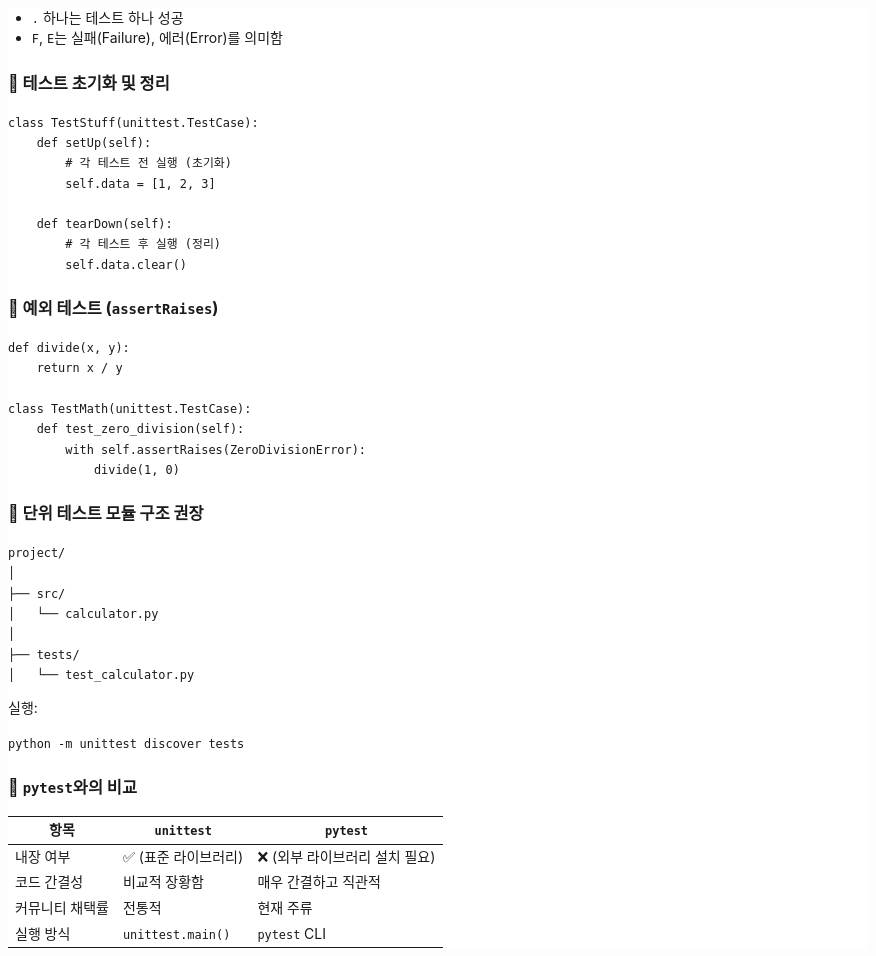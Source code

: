 - `.` 하나는 테스트 하나 성공
- `F`, `E`는 실패(Failure), 에러(Error)를 의미함

### 🧱 테스트 초기화 및 정리

```
class TestStuff(unittest.TestCase):
    def setUp(self):
        # 각 테스트 전 실행 (초기화)
        self.data = [1, 2, 3]

    def tearDown(self):
        # 각 테스트 후 실행 (정리)
        self.data.clear()
```

### 🧪 예외 테스트 (`assertRaises`)

```
def divide(x, y):
    return x / y

class TestMath(unittest.TestCase):
    def test_zero_division(self):
        with self.assertRaises(ZeroDivisionError):
            divide(1, 0)
```

### 🔬 단위 테스트 모듈 구조 권장

```
project/
│
├── src/
│   └── calculator.py
│
├── tests/
│   └── test_calculator.py
```

실행:

```
python -m unittest discover tests
```

### 🧠 `pytest`와의 비교

| 항목            | `unittest`          | `pytest`                      |
| --------------- | ------------------- | ----------------------------- |
| 내장 여부       | ✅ (표준 라이브러리) | ❌ (외부 라이브러리 설치 필요) |
| 코드 간결성     | 비교적 장황함       | 매우 간결하고 직관적          |
| 커뮤니티 채택률 | 전통적              | 현재 주류                     |
| 실행 방식       | `unittest.main()`   | `pytest` CLI                  |
